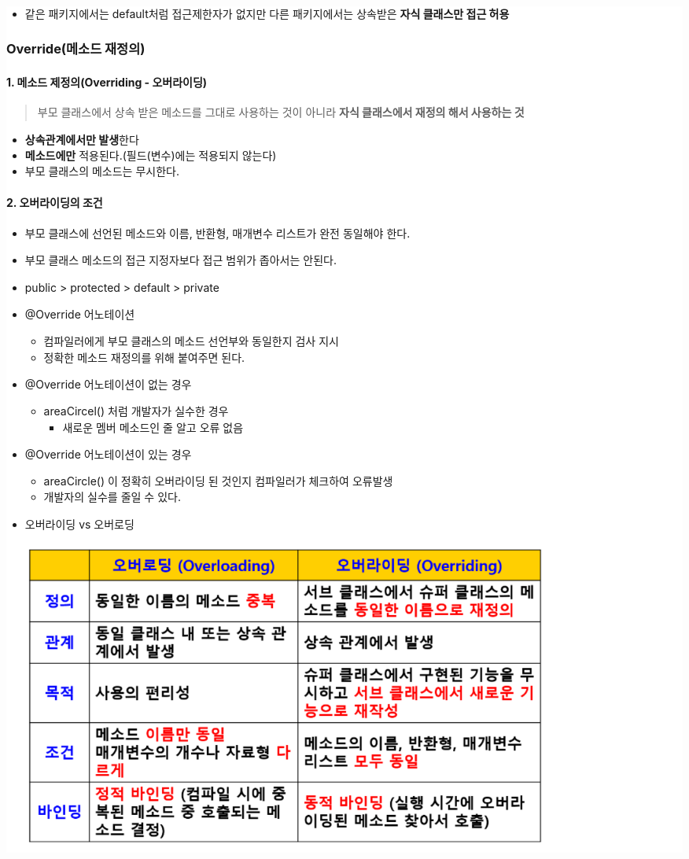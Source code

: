  - 같은 패키지에서는 default처럼 접근제한자가 없지만 다른 패키지에서는 상속받은 **자식 클래스만 접근 허용**

    
### Override(메소드 재정의)

#### 1. 메소드 제정의(Overriding - 오버라이딩)

> 부모 클래스에서 상속 받은 메소드를 그대로 사용하는 것이 아니라 **자식 클래스에서 재정의 해서 사용하는 것**

- **상속관계에서만 발생**한다
- **메소드에만** 적용된다.(필드(변수)에는 적용되지 않는다)
- 부모 클래스의 메소드는 무시한다.

#### 2. 오버라이딩의 조건

- 부모 클래스에 선언된 메소드와 이름, 반환형, 매개변수 리스트가 완전 동일해야 한다.

- 부모 클래스 메소드의 접근 지정자보다 접근 범위가 좁아서는 안된다.

- public > protected > default > private

- @Override 어노테이션

  - 컴파일러에게 부모 클래스의 메소드 선언부와 동일한지 검사 지시
  - 정확한 메소드 재정의를 위해 붙여주면 된다.

- @Override 어노테이션이 없는 경우

  - areaCircel() 처럼 개발자가 실수한 경우
    - 새로운 멤버 메소드인 줄 알고 오류 없음

- @Override 어노테이션이 있는 경우

  - areaCircle() 이 정확히 오버라이딩 된 것인지 컴파일러가 체크하여 오류발생
  - 개발자의 실수를 줄일 수 있다.

- 오버라이딩 vs 오버로딩

  <img src="TIL_Day_05_Multi(0523).assets/image-20220523190349260.png" alt="image-20220523190349260" style="zoom:67%;" />
